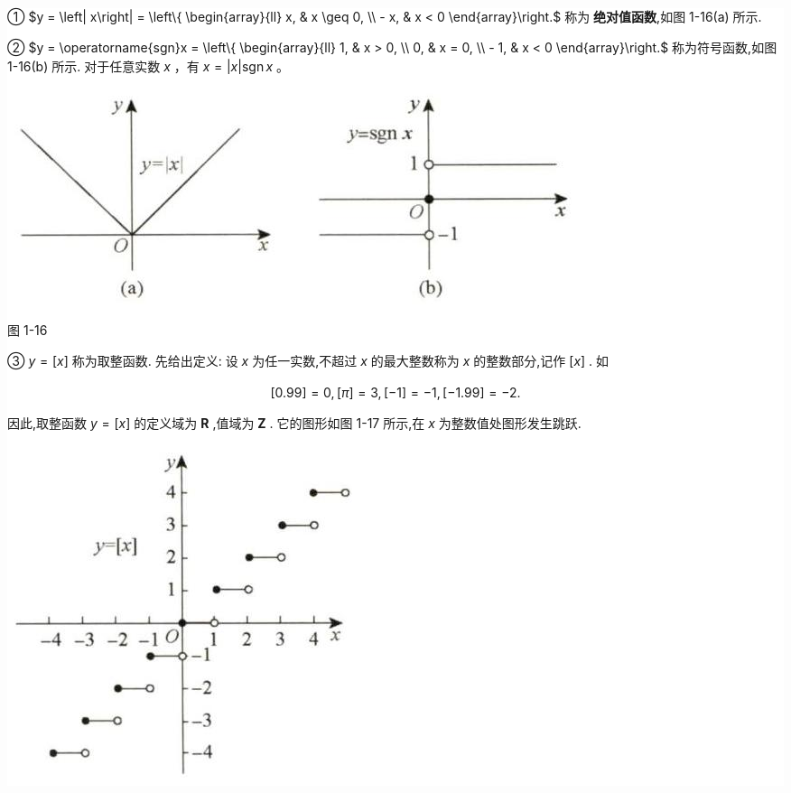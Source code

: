 ① $y = \left| x\right| = \left\{ \begin{array}{ll} x, & x \geq 0, \\ - x, & x < 0 \end{array}\right.$ 称为 **绝对值函数**,如图 1-16(a) 所示.

② $y = \operatorname{sgn}x = \left\{ \begin{array}{ll} 1, & x > 0, \\ 0, & x = 0, \\ - 1, & x < 0 \end{array}\right.$ 称为符号函数,如图 1-16(b) 所示. 对于任意实数 $x$ ，有 $x = \left| x\right| \operatorname{sgn}x$ 。

![图 1-16](../images/1-16.jpg)

图 1-16

③ $y = \left\lbrack x\right\rbrack$ 称为取整函数. 先给出定义: 设 $x$ 为任一实数,不超过 $x$ 的最大整数称为 $x$ 的整数部分,记作 $\left\lbrack x\right\rbrack$ . 如

$$
\left\lbrack {0.99}\right\rbrack = 0,\left\lbrack \pi \right\rbrack = 3,\left\lbrack {-1}\right\rbrack = - 1,\left\lbrack {-{1.99}}\right\rbrack = - 2\text{.}
$$

因此,取整函数 $y = \left\lbrack x\right\rbrack$ 的定义域为 $\mathbf{R}$ ,值域为 $\mathbf{Z}$ . 它的图形如图 1-17 所示,在 $x$ 为整数值处图形发生跳跃.

![图 1-17](../images/1-17.jpg)
